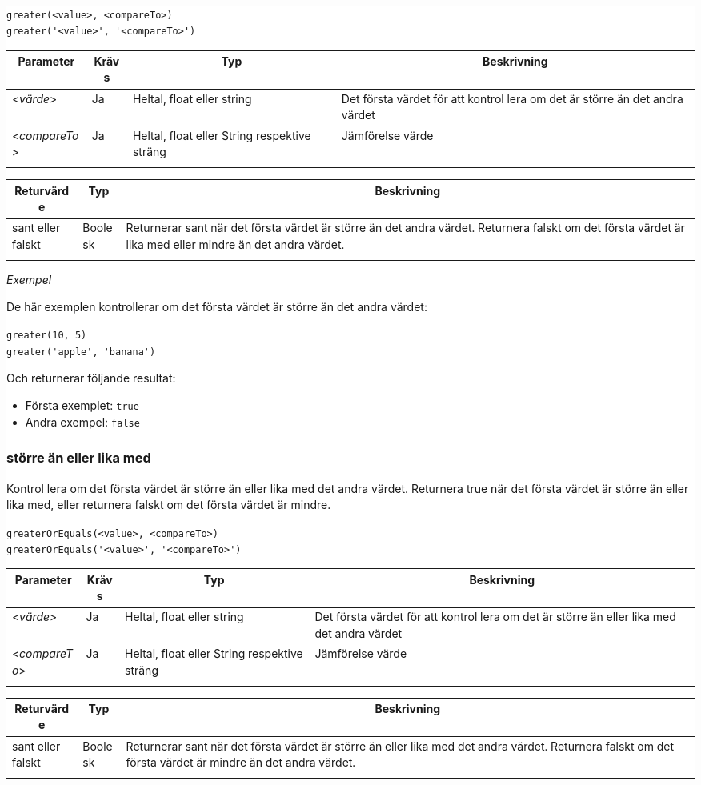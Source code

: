 ```
greater(<value>, <compareTo>)
greater('<value>', '<compareTo>')
```

| Parameter | Krävs | Typ | Beskrivning |
| --------- | -------- | ---- | ----------- |
| <*värde*> | Ja | Heltal, float eller string | Det första värdet för att kontrol lera om det är större än det andra värdet |
| <*compareTo*> | Ja | Heltal, float eller String respektive sträng | Jämförelse värde |
|||||

| Returvärde | Typ | Beskrivning |
| ------------ | ---- | ----------- |
| sant eller falskt | Boolesk | Returnerar sant när det första värdet är större än det andra värdet. Returnera falskt om det första värdet är lika med eller mindre än det andra värdet. |
||||

*Exempel*

De här exemplen kontrollerar om det första värdet är större än det andra värdet:

```
greater(10, 5)
greater('apple', 'banana')
```

Och returnerar följande resultat:

* Första exemplet: `true`
* Andra exempel: `false`

<a name="greaterOrEquals"></a>

### <a name="greaterorequals"></a>större än eller lika med

Kontrol lera om det första värdet är större än eller lika med det andra värdet.
Returnera true när det första värdet är större än eller lika med, eller returnera falskt om det första värdet är mindre.

```
greaterOrEquals(<value>, <compareTo>)
greaterOrEquals('<value>', '<compareTo>')
```

| Parameter | Krävs | Typ | Beskrivning |
| --------- | -------- | ---- | ----------- |
| <*värde*> | Ja | Heltal, float eller string | Det första värdet för att kontrol lera om det är större än eller lika med det andra värdet |
| <*compareTo*> | Ja | Heltal, float eller String respektive sträng | Jämförelse värde |
|||||

| Returvärde | Typ | Beskrivning |
| ------------ | ---- | ----------- |
| sant eller falskt | Boolesk | Returnerar sant när det första värdet är större än eller lika med det andra värdet. Returnera falskt om det första värdet är mindre än det andra värdet. |
||||

